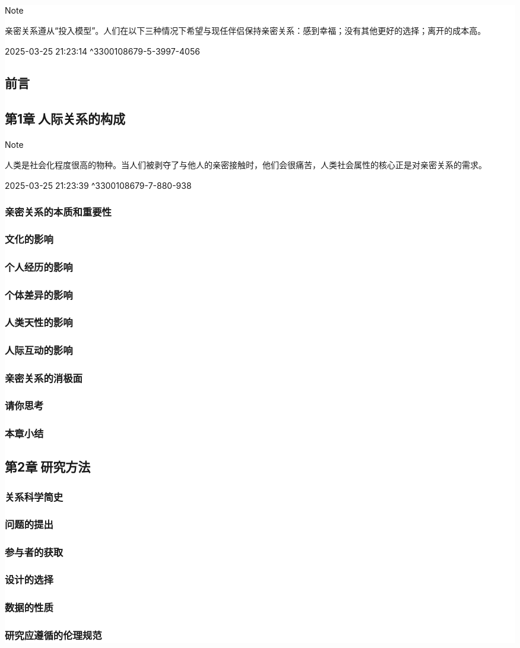 > [!NOTE] 
> 亲密关系遵从“投入模型”。人们在以下三种情况下希望与现任伴侣保持亲密关系：感到幸福；没有其他更好的选择；离开的成本高。
> 
> 2025-03-25 21:23:14 ^3300108679-5-3997-4056

## 前言

## 第1章 人际关系的构成

> [!NOTE] 
> 人类是社会化程度很高的物种。当人们被剥夺了与他人的亲密接触时，他们会很痛苦，人类社会属性的核心正是对亲密关系的需求。
> 
> 2025-03-25 21:23:39 ^3300108679-7-880-938

### 亲密关系的本质和重要性

### 文化的影响

### 个人经历的影响

### 个体差异的影响

### 人类天性的影响

### 人际互动的影响

### 亲密关系的消极面

### 请你思考

### 本章小结

## 第2章 研究方法

### 关系科学简史

### 问题的提出

### 参与者的获取

### 设计的选择

### 数据的性质

### 研究应遵循的伦理规范
